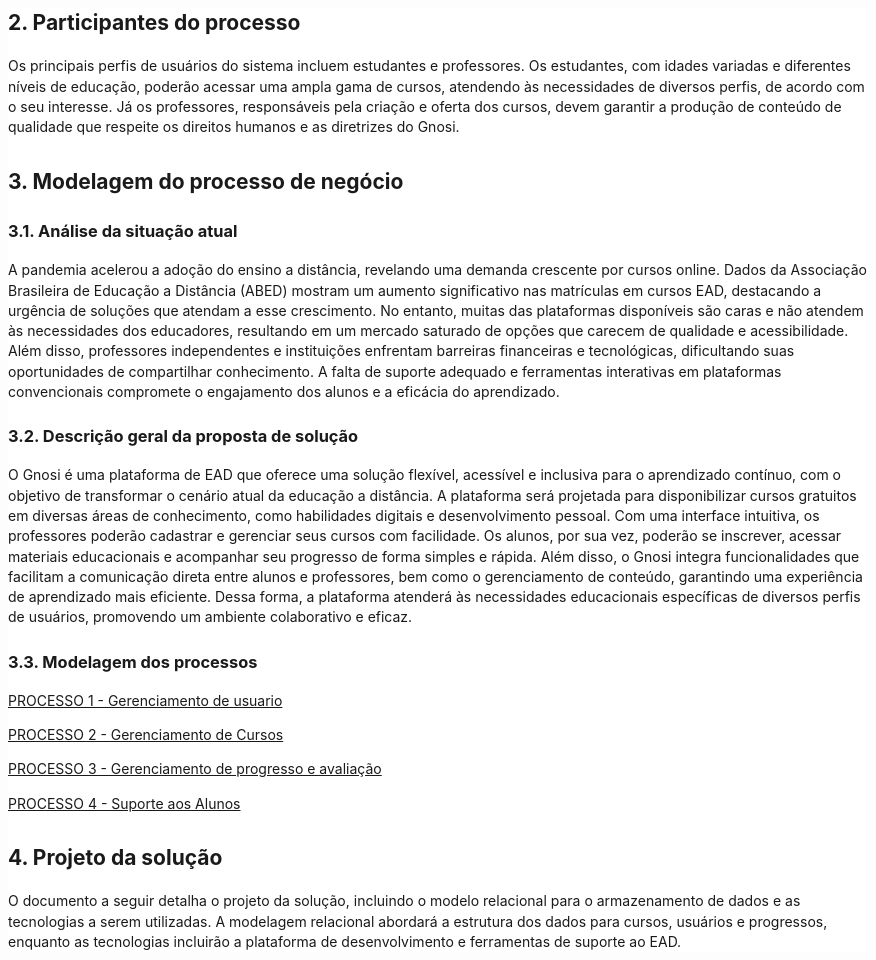 ## 2. Participantes do processo

Os principais perfis de usuários do sistema incluem estudantes e professores. Os estudantes, com idades variadas e diferentes níveis de educação, poderão acessar uma ampla gama de cursos, atendendo às necessidades de diversos perfis, de acordo com o seu interesse. Já os professores, responsáveis pela criação e oferta dos cursos, devem garantir a produção de conteúdo de qualidade que respeite os direitos humanos e as diretrizes do Gnosi.

## 3. Modelagem do processo de negócio

### 3.1. Análise da situação atual

A pandemia acelerou a adoção do ensino a distância, revelando uma demanda crescente por cursos online. Dados da Associação Brasileira de Educação a Distância (ABED) mostram um aumento significativo nas matrículas em cursos EAD, destacando a urgência de soluções que atendam a esse crescimento. No entanto, muitas das plataformas disponíveis são caras e não atendem às necessidades dos educadores, resultando em um mercado saturado de opções que carecem de qualidade e acessibilidade. Além disso, professores independentes e instituições enfrentam barreiras financeiras e tecnológicas, dificultando suas oportunidades de compartilhar conhecimento. A falta de suporte adequado e ferramentas interativas em plataformas convencionais compromete o engajamento dos alunos e a eficácia do aprendizado.

### 3.2. Descrição geral da proposta de solução

O Gnosi é uma plataforma de EAD que oferece uma solução flexível, acessível e inclusiva para o aprendizado contínuo, com o objetivo de transformar o cenário atual da educação a distância. A plataforma será projetada para disponibilizar cursos gratuitos em diversas áreas de conhecimento, como habilidades digitais e desenvolvimento pessoal. Com uma interface intuitiva, os professores poderão cadastrar e gerenciar seus cursos com facilidade. Os alunos, por sua vez, poderão se inscrever, acessar materiais educacionais e acompanhar seu progresso de forma simples e rápida. Além disso, o Gnosi integra funcionalidades que facilitam a comunicação direta entre alunos e professores, bem como o gerenciamento de conteúdo, garantindo uma experiência de aprendizado mais eficiente. Dessa forma, a plataforma atenderá às necessidades educacionais específicas de diversos perfis de usuários, promovendo um ambiente colaborativo e eficaz.

### 3.3. Modelagem dos processos

[PROCESSO 1 - Gerenciamento de usuario ](Gerenciamento-de-usuario.md "Monitoramento do progresso dos alunos e fornecimento de feedback.")

[PROCESSO 2 - Gerenciamento de Cursos](Gerenciamento-de-cursos.md "Professores cadastrando novos cursos e conteúdos na plataforma.")

[PROCESSO 3 - Gerenciamento de progresso e avaliação](Gerenciamento-de-progresso-e-avaliacao.md "Processos de avaliação dos alunos e emissão de certificados de conclusão.")

[PROCESSO 4 - Suporte aos Alunos](Suporte_Ao_Aluno.md "Alunos se inscrevendo em cursos e acessando materiais.")

## 4. Projeto da solução

O documento a seguir detalha o projeto da solução, incluindo o modelo relacional para o armazenamento de dados e as tecnologias a serem utilizadas. A modelagem relacional abordará a estrutura dos dados para cursos, usuários e progressos, enquanto as tecnologias incluirão a plataforma de desenvolvimento e ferramentas de suporte ao EAD.
